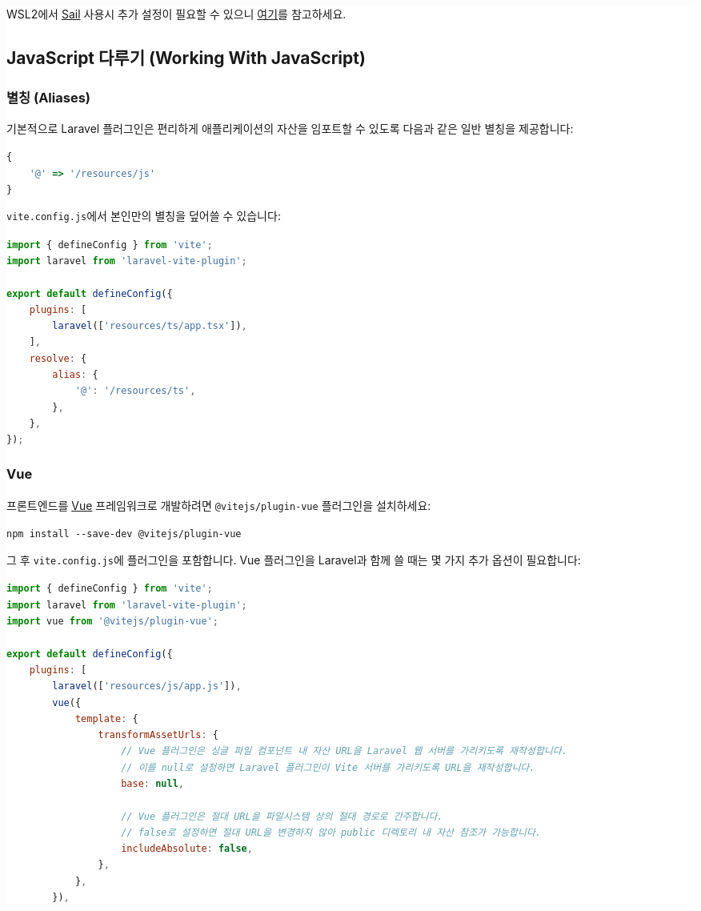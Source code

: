WSL2에서 [Sail](/docs/master/sail) 사용시 추가 설정이 필요할 수 있으니 [여기](#configuring-hmr-in-sail-on-wsl2)를 참고하세요.

<a name="working-with-scripts"></a>
## JavaScript 다루기 (Working With JavaScript)

<a name="aliases"></a>
### 별칭 (Aliases)

기본적으로 Laravel 플러그인은 편리하게 애플리케이션의 자산을 임포트할 수 있도록 다음과 같은 일반 별칭을 제공합니다:

```js
{
    '@' => '/resources/js'
}
```

`vite.config.js`에서 본인만의 별칭을 덮어쓸 수 있습니다:

```js
import { defineConfig } from 'vite';
import laravel from 'laravel-vite-plugin';

export default defineConfig({
    plugins: [
        laravel(['resources/ts/app.tsx']),
    ],
    resolve: {
        alias: {
            '@': '/resources/ts',
        },
    },
});
```

<a name="vue"></a>
### Vue

프론트엔드를 [Vue](https://vuejs.org/) 프레임워크로 개발하려면 `@vitejs/plugin-vue` 플러그인을 설치하세요:

```shell
npm install --save-dev @vitejs/plugin-vue
```

그 후 `vite.config.js`에 플러그인을 포함합니다. Vue 플러그인을 Laravel과 함께 쓸 때는 몇 가지 추가 옵션이 필요합니다:

```js
import { defineConfig } from 'vite';
import laravel from 'laravel-vite-plugin';
import vue from '@vitejs/plugin-vue';

export default defineConfig({
    plugins: [
        laravel(['resources/js/app.js']),
        vue({
            template: {
                transformAssetUrls: {
                    // Vue 플러그인은 싱글 파일 컴포넌트 내 자산 URL을 Laravel 웹 서버를 가리키도록 재작성합니다.
                    // 이를 null로 설정하면 Laravel 플러그인이 Vite 서버를 가리키도록 URL을 재작성합니다.
                    base: null,

                    // Vue 플러그인은 절대 URL을 파일시스템 상의 절대 경로로 간주합니다.
                    // false로 설정하면 절대 URL을 변경하지 않아 public 디렉토리 내 자산 참조가 가능합니다.
                    includeAbsolute: false,
                },
            },
        }),
```